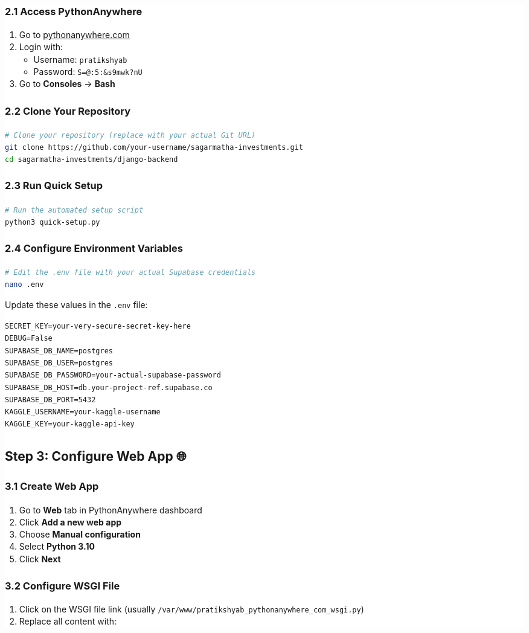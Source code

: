 ### 2.1 Access PythonAnywhere
1. Go to [pythonanywhere.com](https://www.pythonanywhere.com)
2. Login with:
   - Username: `pratikshyab`
   - Password: `S=@:5:&s9mwk?nU`
3. Go to **Consoles** → **Bash**

### 2.2 Clone Your Repository
```bash
# Clone your repository (replace with your actual Git URL)
git clone https://github.com/your-username/sagarmatha-investments.git
cd sagarmatha-investments/django-backend
```

### 2.3 Run Quick Setup
```bash
# Run the automated setup script
python3 quick-setup.py
```

### 2.4 Configure Environment Variables
```bash
# Edit the .env file with your actual Supabase credentials
nano .env
```

Update these values in the `.env` file:
```env
SECRET_KEY=your-very-secure-secret-key-here
DEBUG=False
SUPABASE_DB_NAME=postgres
SUPABASE_DB_USER=postgres
SUPABASE_DB_PASSWORD=your-actual-supabase-password
SUPABASE_DB_HOST=db.your-project-ref.supabase.co
SUPABASE_DB_PORT=5432
KAGGLE_USERNAME=your-kaggle-username
KAGGLE_KEY=your-kaggle-api-key
```

## Step 3: Configure Web App 🌐

### 3.1 Create Web App
1. Go to **Web** tab in PythonAnywhere dashboard
2. Click **Add a new web app**
3. Choose **Manual configuration**
4. Select **Python 3.10**
5. Click **Next**

### 3.2 Configure WSGI File
1. Click on the WSGI file link (usually `/var/www/pratikshyab_pythonanywhere_com_wsgi.py`)
2. Replace all content with:
